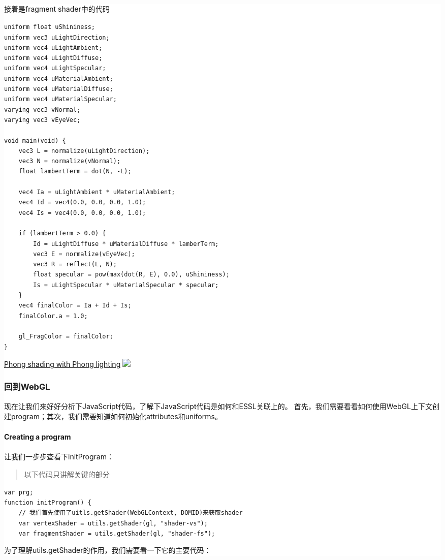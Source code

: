 接着是fragment shader中的代码
	
	uniform float uShininess;
	uniform vec3 uLightDirection;
	uniform vec4 uLightAmbient;
	uniform vec4 uLightDiffuse;
	uniform vec4 uLightSpecular;
	uniform vec4 uMaterialAmbient;
	uniform vec4 uMaterialDiffuse;
	uniform vec4 uMaterialSpecular;
	varying vec3 vNormal;
	varying vec3 vEyeVec;
	
	void main(void) {
		vec3 L = normalize(uLightDirection);
		vec3 N = normalize(vNormal);
		float lambertTerm = dot(N, -L);
		
		vec4 Ia = uLightAmbient * uMaterialAmbient;
		vec4 Id = vec4(0.0, 0.0, 0.0, 1.0);
		vec4 Is = vec4(0.0, 0.0, 0.0, 1.0);
		
		if (lambertTerm > 0.0) {
			Id = uLightDiffuse * uMaterialDiffuse * lamberTerm;
			vec3 E = normalize(vEyeVec);
			vec3 R = reflect(L, N);
			float specular = pow(max(dot(R, E), 0.0), uShininess);
			Is = uLightSpecular * uMaterialSpecular * specular;
		}
		vec4 finalColor = Ia + Id + Is;
		finalColor.a = 1.0;
		
		gl_FragColor = finalColor;
	}
	
[Phong shading with Phong lighting](https://github.com/fem-d/webGL/blob/master/chapter3/ex3-4.html)
![](http://gtms03.alicdn.com/tps/i3/T1WMOJFuXXXXcYpY7A-962-800.png)

### 回到WebGL
现在让我们来好好分析下JavaScript代码，了解下JavaScript代码是如何和ESSL关联上的。
首先，我们需要看看如何使用WebGL上下文创建program；其次，我们需要知道如何初始化attributes和uniforms。

#### Creating a program
让我们一步步查看下initProgram：
> 以下代码只讲解关键的部分
	
	var prg;
	function initProgram() {
		// 我们首先使用了uitls.getShader(WebGLContext, DOMID)来获取shader
		var vertexShader = utils.getShader(gl, "shader-vs");
		var fragmentShader = utils.getShader(gl, "shader-fs");


为了理解utils.getShader的作用，我们需要看一下它的主要代码：
